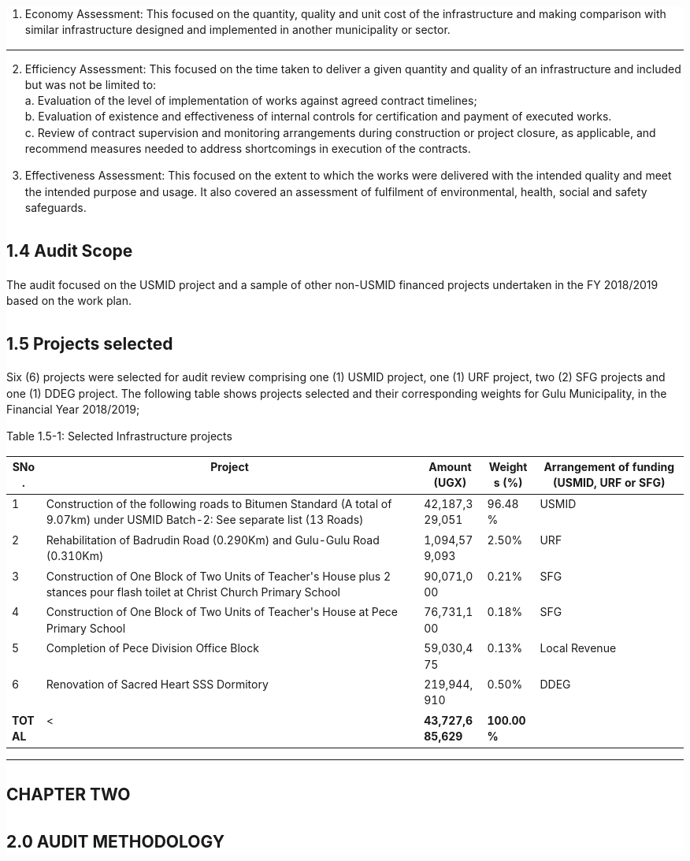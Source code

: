 1. Economy Assessment: This focused on the quantity, quality and unit cost of the infrastructure and making comparison with similar infrastructure designed and implemented in another municipality or sector.

---

2. Efficiency Assessment: This focused on the time taken to deliver a given quantity and quality of an infrastructure and included but was not be limited to:  
a. Evaluation of the level of implementation of works against agreed contract timelines;  
b. Evaluation of existence and effectiveness of internal controls for certification and payment of executed works.  
c. Review of contract supervision and monitoring arrangements during construction or project closure, as applicable, and recommend measures needed to address shortcomings in execution of the contracts.

3. Effectiveness Assessment: This focused on the extent to which the works were delivered with the intended quality and meet the intended purpose and usage. It also covered an assessment of fulfilment of environmental, health, social and safety safeguards.

## 1.4 Audit Scope

The audit focused on the USMID project and a sample of other non-USMID financed projects undertaken in the FY 2018/2019 based on the work plan.

## 1.5 Projects selected

Six (6) projects were selected for audit review comprising one (1) USMID project, one (1) URF project, two (2) SFG projects and one (1) DDEG project. The following table shows projects selected and their corresponding weights for Gulu Municipality, in the Financial Year 2018/2019;

Table 1.5-1: Selected Infrastructure projects

| **SNo.** | **Project** | **Amount (UGX)** | **Weights (%)** | **Arrangement of funding (USMID, URF or SFG)** |  
|---|---|---|---|---|  
| 1 | Construction of the following roads to Bitumen Standard (A total of 9.07km) under USMID Batch-2: See separate list (13 Roads) | 42,187,329,051 | 96.48% | USMID |  
| 2 | Rehabilitation of Badrudin Road (0.290Km) and Gulu-Gulu Road (0.310Km) | 1,094,579,093 | 2.50% | URF |  
| 3 | Construction of One Block of Two Units of Teacher's House plus 2 stances pour flash toilet at Christ Church Primary School | 90,071,000 | 0.21% | SFG |  
| 4 | Construction of One Block of Two Units of Teacher's House at Pece Primary School | 76,731,100 | 0.18% | SFG |  
| 5 | Completion of Pece Division Office Block | 59,030,475 | 0.13% | Local Revenue |  
| 6 | Renovation of Sacred Heart SSS Dormitory | 219,944,910 | 0.50% | DDEG |  
| **TOTAL** |<| **43,727,685,629** | **100.00%** ||  


---

## CHAPTER TWO

## 2.0 AUDIT METHODOLOGY
